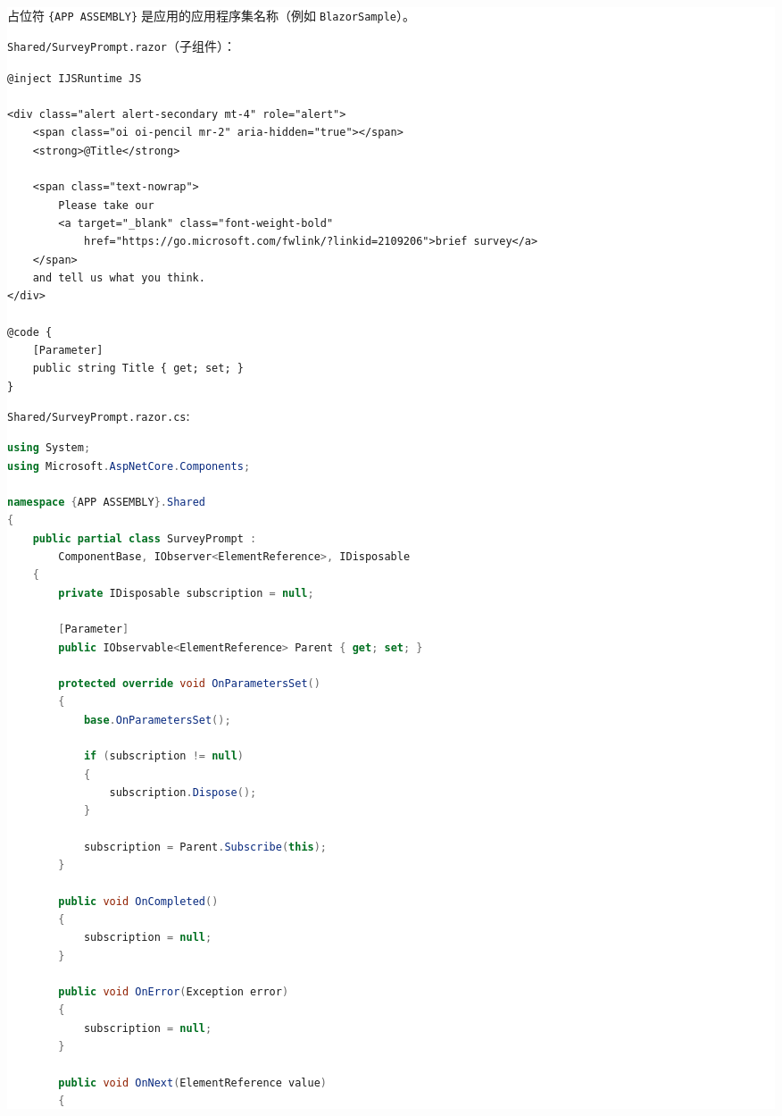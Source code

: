 
占位符 `{APP ASSEMBLY}` 是应用的应用程序集名称（例如 `BlazorSample`）。

`Shared/SurveyPrompt.razor`（子组件）：

```razor
@inject IJSRuntime JS

<div class="alert alert-secondary mt-4" role="alert">
    <span class="oi oi-pencil mr-2" aria-hidden="true"></span>
    <strong>@Title</strong>

    <span class="text-nowrap">
        Please take our
        <a target="_blank" class="font-weight-bold" 
            href="https://go.microsoft.com/fwlink/?linkid=2109206">brief survey</a>
    </span>
    and tell us what you think.
</div>

@code {
    [Parameter]
    public string Title { get; set; }
}
```

`Shared/SurveyPrompt.razor.cs`:

```csharp
using System;
using Microsoft.AspNetCore.Components;

namespace {APP ASSEMBLY}.Shared
{
    public partial class SurveyPrompt : 
        ComponentBase, IObserver<ElementReference>, IDisposable
    {
        private IDisposable subscription = null;

        [Parameter]
        public IObservable<ElementReference> Parent { get; set; }

        protected override void OnParametersSet()
        {
            base.OnParametersSet();

            if (subscription != null)
            {
                subscription.Dispose();
            }

            subscription = Parent.Subscribe(this);
        }

        public void OnCompleted()
        {
            subscription = null;
        }

        public void OnError(Exception error)
        {
            subscription = null;
        }

        public void OnNext(ElementReference value)
        {
```